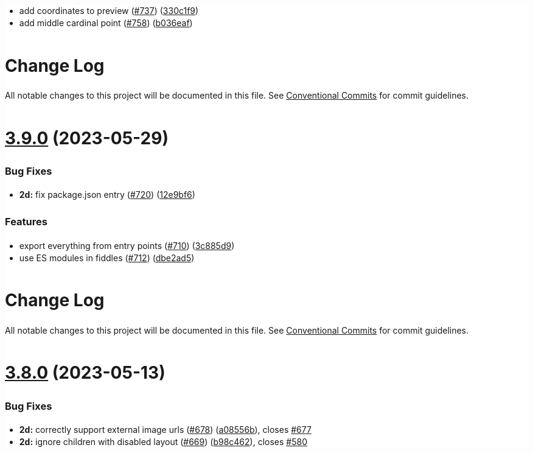 - add coordinates to preview
  ([#737](https://github.com/revideo/revideo/issues/737))
  ([330c1f9](https://github.com/revideo/revideo/commit/330c1f962fb920269301e7ee8a2c49cbfc723d85))
- add middle cardinal point
  ([#758](https://github.com/revideo/revideo/issues/758))
  ([b036eaf](https://github.com/revideo/revideo/commit/b036eafc00381831c08267a78cf9d74973f4025a))

# Change Log

All notable changes to this project will be documented in this file. See
[Conventional Commits](https://conventionalcommits.org) for commit guidelines.

# [3.9.0](https://github.com/revideo/revideo/compare/v3.8.0...v3.9.0) (2023-05-29)

### Bug Fixes

- **2d:** fix package.json entry
  ([#720](https://github.com/revideo/revideo/issues/720))
  ([12e9bf6](https://github.com/revideo/revideo/commit/12e9bf6f40ab7afc02e2f55260544f3864920ded))

### Features

- export everything from entry points
  ([#710](https://github.com/revideo/revideo/issues/710))
  ([3c885d9](https://github.com/revideo/revideo/commit/3c885d9083b52fbbaccf1e2560ae50817949bc52))
- use ES modules in fiddles
  ([#712](https://github.com/revideo/revideo/issues/712))
  ([dbe2ad5](https://github.com/revideo/revideo/commit/dbe2ad5644219c5a98d38c6557abfb66d793c821))

# Change Log

All notable changes to this project will be documented in this file. See
[Conventional Commits](https://conventionalcommits.org) for commit guidelines.

# [3.8.0](https://github.com/revideo/revideo/compare/v3.7.0...v3.8.0) (2023-05-13)

### Bug Fixes

- **2d:** correctly support external image urls
  ([#678](https://github.com/revideo/revideo/issues/678))
  ([a08556b](https://github.com/revideo/revideo/commit/a08556b6e2822a55db593f610ea4dd6cb8494adb)),
  closes [#677](https://github.com/revideo/revideo/issues/677)
- **2d:** ignore children with disabled layout
  ([#669](https://github.com/revideo/revideo/issues/669))
  ([b98c462](https://github.com/revideo/revideo/commit/b98c4625c3634495e86ca23d19355035e457db06)),
  closes [#580](https://github.com/revideo/revideo/issues/580)
